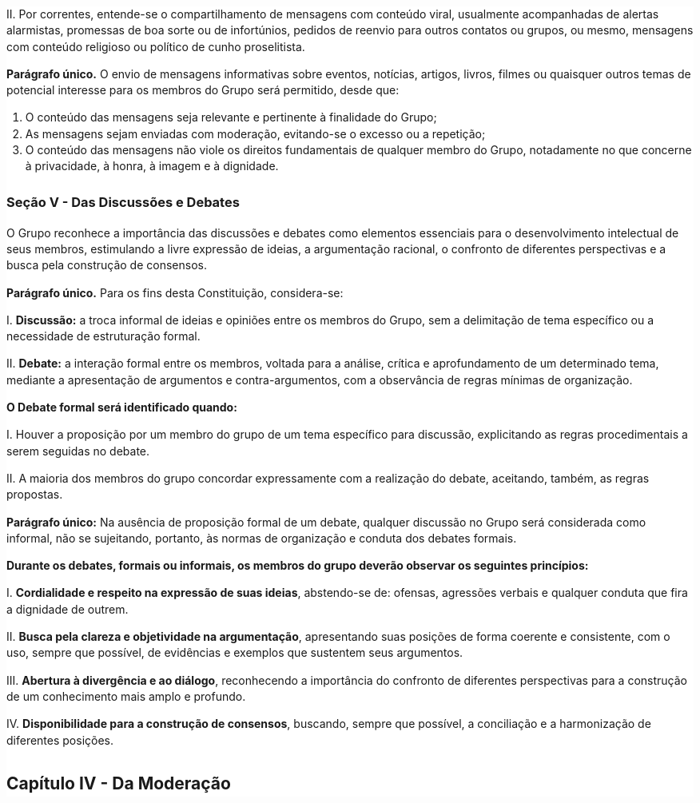 II. Por correntes, entende-se o compartilhamento de mensagens com conteúdo viral, usualmente acompanhadas de alertas alarmistas, promessas de boa sorte ou de infortúnios, pedidos de reenvio para outros contatos ou grupos, ou mesmo, mensagens com conteúdo religioso ou político de cunho proselitista.

**Parágrafo único.** O envio de mensagens informativas sobre eventos, notícias, artigos, livros, filmes ou quaisquer outros temas de potencial interesse para os membros do Grupo será permitido, desde que:

1. O conteúdo das mensagens seja relevante e pertinente à finalidade do Grupo;
2. As mensagens sejam enviadas com moderação, evitando-se o excesso ou a repetição;
3. O conteúdo das mensagens não viole os direitos fundamentais de qualquer membro do Grupo, notadamente no que concerne à privacidade, à honra, à imagem e à dignidade.

### Seção V - Das Discussões e Debates

O Grupo reconhece a importância das discussões e debates como elementos essenciais para o desenvolvimento intelectual de seus membros,  estimulando a livre expressão de ideias,  a argumentação racional,  o confronto de diferentes perspectivas e a busca pela construção de consensos. 

**Parágrafo único.**   Para os fins desta Constituição,   considera-se: 

I.  **Discussão:**  a troca informal de ideias e opiniões entre os membros do Grupo,  sem a delimitação de tema específico ou a necessidade de estruturação formal. 

II.  **Debate:**  a interação formal entre os membros,  voltada para a análise,  crítica e aprofundamento de um determinado tema,  mediante a apresentação de argumentos e contra-argumentos,  com a observância de regras mínimas de organização.  

**O Debate formal será identificado quando:** 

I. Houver a proposição por um membro do grupo de um tema específico para discussão,  explicitando as regras procedimentais a serem seguidas no debate. 

II. A maioria dos membros do grupo concordar expressamente com a realização do debate,  aceitando,  também,  as regras propostas.

**Parágrafo único:** Na ausência de proposição formal de um debate,  qualquer discussão no Grupo será considerada como informal,  não se sujeitando, portanto,  às normas de organização e conduta dos debates formais.

**Durante os debates,  formais ou informais,  os membros do grupo deverão observar os seguintes princípios:** 

I.  **Cordialidade e respeito na expressão de suas ideias**,  abstendo-se de:  ofensas,  agressões verbais e qualquer conduta que fira a dignidade de outrem.

II.  **Busca pela clareza e objetividade na argumentação**,  apresentando suas posições de forma coerente e consistente,  com o uso,  sempre que possível,  de evidências e exemplos que sustentem seus argumentos.

III.  **Abertura à divergência e ao diálogo**,  reconhecendo a importância do confronto de diferentes perspectivas para a construção de um conhecimento mais amplo e profundo. 

IV.  **Disponibilidade para a construção de consensos**,  buscando,  sempre que possível,  a conciliação e a harmonização de diferentes posições.

## Capítulo IV - Da Moderação

